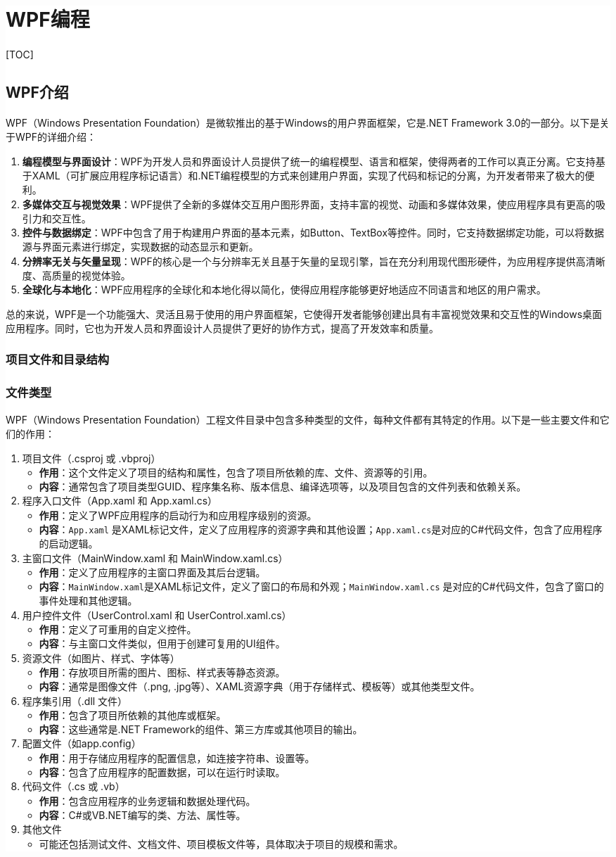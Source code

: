 #  WPF编程

[TOC]



## WPF介绍

WPF（Windows Presentation Foundation）是微软推出的基于Windows的用户界面框架，它是.NET Framework 3.0的一部分。以下是关于WPF的详细介绍：

1. **编程模型与界面设计**：WPF为开发人员和界面设计人员提供了统一的编程模型、语言和框架，使得两者的工作可以真正分离。它支持基于XAML（可扩展应用程序标记语言）和.NET编程模型的方式来创建用户界面，实现了代码和标记的分离，为开发者带来了极大的便利。
2. **多媒体交互与视觉效果**：WPF提供了全新的多媒体交互用户图形界面，支持丰富的视觉、动画和多媒体效果，使应用程序具有更高的吸引力和交互性。
3. **控件与数据绑定**：WPF中包含了用于构建用户界面的基本元素，如Button、TextBox等控件。同时，它支持数据绑定功能，可以将数据源与界面元素进行绑定，实现数据的动态显示和更新。
4. **分辨率无关与矢量呈现**：WPF的核心是一个与分辨率无关且基于矢量的呈现引擎，旨在充分利用现代图形硬件，为应用程序提供高清晰度、高质量的视觉体验。
5. **全球化与本地化**：WPF应用程序的全球化和本地化得以简化，使得应用程序能够更好地适应不同语言和地区的用户需求。

总的来说，WPF是一个功能强大、灵活且易于使用的用户界面框架，它使得开发者能够创建出具有丰富视觉效果和交互性的Windows桌面应用程序。同时，它也为开发人员和界面设计人员提供了更好的协作方式，提高了开发效率和质量。

### 项目文件和目录结构

### 文件类型

WPF（Windows Presentation Foundation）工程文件目录中包含多种类型的文件，每种文件都有其特定的作用。以下是一些主要文件和它们的作用：

1. 项目文件（.csproj 或 .vbproj）
   - **作用**：这个文件定义了项目的结构和属性，包含了项目所依赖的库、文件、资源等的引用。
   - **内容**：通常包含了项目类型GUID、程序集名称、版本信息、编译选项等，以及项目包含的文件列表和依赖关系。
2. 程序入口文件（App.xaml 和 App.xaml.cs）
   - **作用**：定义了WPF应用程序的启动行为和应用程序级别的资源。
   - **内容**：`App.xaml` 是XAML标记文件，定义了应用程序的资源字典和其他设置；`App.xaml.cs`是对应的C#代码文件，包含了应用程序的启动逻辑。
3. 主窗口文件（MainWindow.xaml 和 MainWindow.xaml.cs）
   - **作用**：定义了应用程序的主窗口界面及其后台逻辑。
   - **内容**：`MainWindow.xaml`是XAML标记文件，定义了窗口的布局和外观；`MainWindow.xaml.cs` 是对应的C#代码文件，包含了窗口的事件处理和其他逻辑。
4. 用户控件文件（UserControl.xaml 和 UserControl.xaml.cs）
   - **作用**：定义了可重用的自定义控件。
   - **内容**：与主窗口文件类似，但用于创建可复用的UI组件。
5. 资源文件（如图片、样式、字体等）
   - **作用**：存放项目所需的图片、图标、样式表等静态资源。
   - **内容**：通常是图像文件（.png, .jpg等）、XAML资源字典（用于存储样式、模板等）或其他类型文件。
6. 程序集引用（.dll 文件）
   - **作用**：包含了项目所依赖的其他库或框架。
   - **内容**：这些通常是.NET Framework的组件、第三方库或其他项目的输出。
7. 配置文件（如app.config）
   - **作用**：用于存储应用程序的配置信息，如连接字符串、设置等。
   - **内容**：包含了应用程序的配置数据，可以在运行时读取。
8. 代码文件（.cs 或 .vb）
   - **作用**：包含应用程序的业务逻辑和数据处理代码。
   - **内容**：C#或VB.NET编写的类、方法、属性等。
9. 其他文件
   - 可能还包括测试文件、文档文件、项目模板文件等，具体取决于项目的规模和需求。
